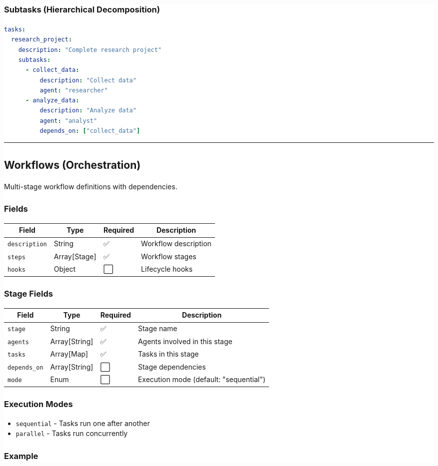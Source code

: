 ### Subtasks (Hierarchical Decomposition)

```yaml
tasks:
  research_project:
    description: "Complete research project"
    subtasks:
      - collect_data:
          description: "Collect data"
          agent: "researcher"
      - analyze_data:
          description: "Analyze data"
          agent: "analyst"
          depends_on: ["collect_data"]
```

---

## Workflows (Orchestration)

Multi-stage workflow definitions with dependencies.

### Fields

| Field | Type | Required | Description |
|-------|------|----------|-------------|
| `description` | String | ✅ | Workflow description |
| `steps` | Array[Stage] | ✅ | Workflow stages |
| `hooks` | Object | ⬜ | Lifecycle hooks |

### Stage Fields

| Field | Type | Required | Description |
|-------|------|----------|-------------|
| `stage` | String | ✅ | Stage name |
| `agents` | Array[String] | ✅ | Agents involved in this stage |
| `tasks` | Array[Map] | ✅ | Tasks in this stage |
| `depends_on` | Array[String] | ⬜ | Stage dependencies |
| `mode` | Enum | ⬜ | Execution mode (default: "sequential") |

### Execution Modes

- `sequential` - Tasks run one after another
- `parallel` - Tasks run concurrently

### Example
